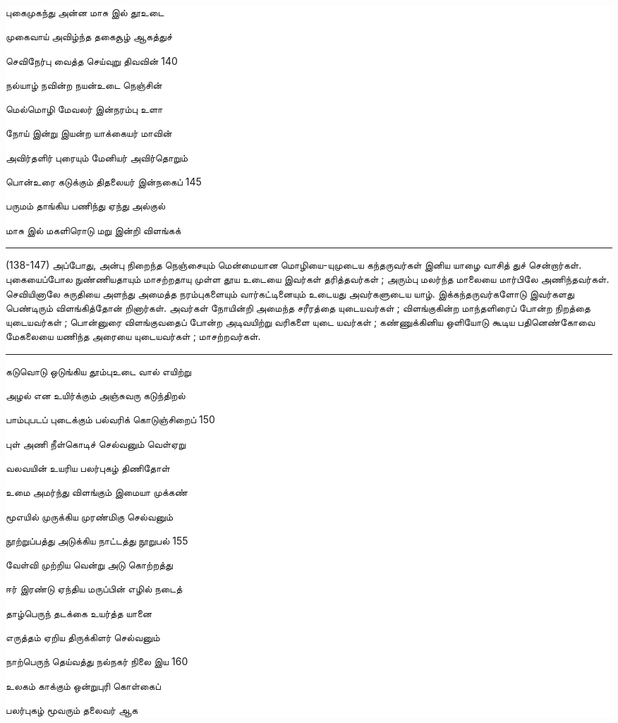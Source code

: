   

புகைமுகந்து அன்ன மாசு இல் தூஉடை  

முகைவாய் அவிழ்ந்த தகைசூழ் ஆகத்துச்  

செவிநேர்பு வைத்த செய்வுறு திவவின் 140  

நல்யாழ் நவின்ற நயன்உடை நெஞ்சின்  

மெல்மொழி மேவலர் இன்நரம்பு உளா  

நோய் இன்று இயன்ற யாக்கையர் மாவின்  

அவிர்தளிர் புரையும் மேனியர் அவிர்தொறும்  

பொன்உரை கடுக்கும் திதலையர் இன்நகைப் 145  

பருமம் தாங்கிய பணிந்து ஏந்து அல்குல்  

மாசு இல் மகளிரொடு மறு இன்றி விளங்கக்  

----------  

(138-147) அப்போது, அன்பு நிறைந்த நெஞ்சையும் மென்மையான மொழியை-யுமுடைய கந்தருவர்கள் இனிய யாழை வாசித் துச் சென்றார்கள். புகையைப்போல நுண்ணியதாயும் மாசற்றதாயு முள்ள தூய உடையை இவர்கள் தரித்தவர்கள் ; அரும்பு மலர்ந்த மாலையை மார்பிலே அணிந்தவர்கள். செவியினாலே சுருதியை அளந்து அமைத்த நரம்புகளையும் வார்கட்டினையும் உடையது அவர்களுடைய யாழ். இக்கந்தருவர்களோடு இவர்களது பெண்டிரும் விளங்கித்தோன் றினார்கள். அவர்கள் நோயின்றி அமைந்த சரீரத்தை யுடையவர்கள் ; விளங்குகின்ற மாந்தளிரைப் போன்ற நிறத்தை யுடையவர்கள் ; பொன்னுரை விளங்குவதைப் போன்ற அடிவயிற்று வரிகளை யுடை யவர்கள் ; கண்ணுக்கினிய ஒளியோடு கூடிய பதினெண்கோவை மேகலையை யணிந்த அரையை யுடையவர்கள் ; மாசற்றவர்கள்.  

-------  

  

கடுவொடு ஒடுங்கிய தூம்புஉடை வால் எயிற்று  

அழல் என உயிர்க்கும் அஞ்சுவரு கடுந்திறல்  

பாம்புபடப் புடைக்கும் பல்வரிக் கொடுஞ்சிறைப் 150  

புள் அணி நீள்கொடிச் செல்வனும் வெள்ஏறு  

வலவயின் உயரிய பலர்புகழ் திணிதோள்  

உமை அமர்ந்து விளங்கும் இமையா முக்கண்  

மூஎயில் முருக்கிய முரண்மிகு செல்வனும்  

நூற்றுப்பத்து அடுக்கிய நாட்டத்து நூறுபல் 155  

வேள்வி முற்றிய வென்று அடு கொற்றத்து  

ஈர் இரண்டு ஏந்திய மருப்பின் எழில் நடைத்  

தாழ்பெருந் தடக்கை உயர்த்த யானை  

எருத்தம் ஏறிய திருக்கிளர் செல்வனும்  

நாற்பெருந் தெய்வத்து நல்நகர் நிலை இய 160  

உலகம் காக்கும் ஒன்றுபுரி கொள்கைப்  

பலர்புகழ் மூவரும் தலைவர் ஆக  
